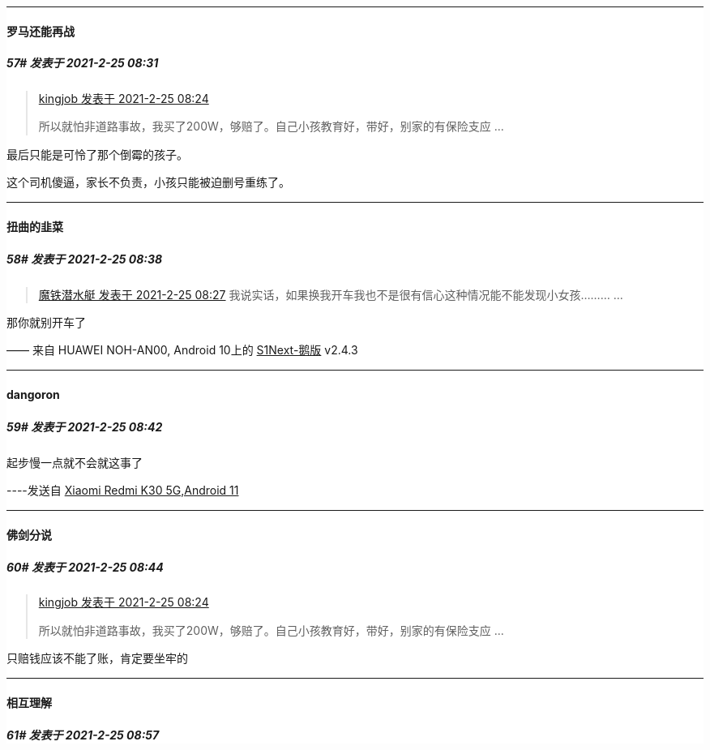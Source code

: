 -----

####  罗马还能再战  
##### 57#       发表于 2021-2-25 08:31


<blockquote><a href="httphttps://bbs.saraba1st.com/2b/forum.php?mod=redirect&amp;goto=findpost&amp;pid=50433405&amp;ptid=1989558" target="_blank">kingjob 发表于 2021-2-25 08:24</a>

所以就怕非道路事故，我买了200W，够赔了。自己小孩教育好，带好，别家的有保险支应 ...</blockquote>
最后只能是可怜了那个倒霉的孩子。


这个司机傻逼，家长不负责，小孩只能被迫删号重练了。


-----

####  扭曲的韭菜  
##### 58#       发表于 2021-2-25 08:38


<blockquote><a href="httphttps://bbs.saraba1st.com/2b/forum.php?mod=redirect&amp;goto=findpost&amp;pid=50433426&amp;ptid=1989558" target="_blank">魔铁潜水艇 发表于 2021-2-25 08:27</a>
我说实话，如果换我开车我也不是很有信心这种情况能不能发现小女孩……… ...</blockquote>
那你就别开车了

—— 来自 HUAWEI NOH-AN00, Android 10上的 [S1Next-鹅版](https://github.com/ykrank/S1-Next/releases) v2.4.3


-----

####  dangoron  
##### 59#       发表于 2021-2-25 08:42


起步慢一点就不会就这事了


----发送自 [Xiaomi Redmi K30 5G,Android 11](http://stage1.5j4m.com/?1.37)


-----

####  佛剑分说  
##### 60#       发表于 2021-2-25 08:44


<blockquote><a href="httphttps://bbs.saraba1st.com/2b/forum.php?mod=redirect&amp;goto=findpost&amp;pid=50433405&amp;ptid=1989558" target="_blank">kingjob 发表于 2021-2-25 08:24</a>

所以就怕非道路事故，我买了200W，够赔了。自己小孩教育好，带好，别家的有保险支应 ...</blockquote>
只赔钱应该不能了账，肯定要坐牢的


-----

####  相互理解  
##### 61#       发表于 2021-2-25 08:57

